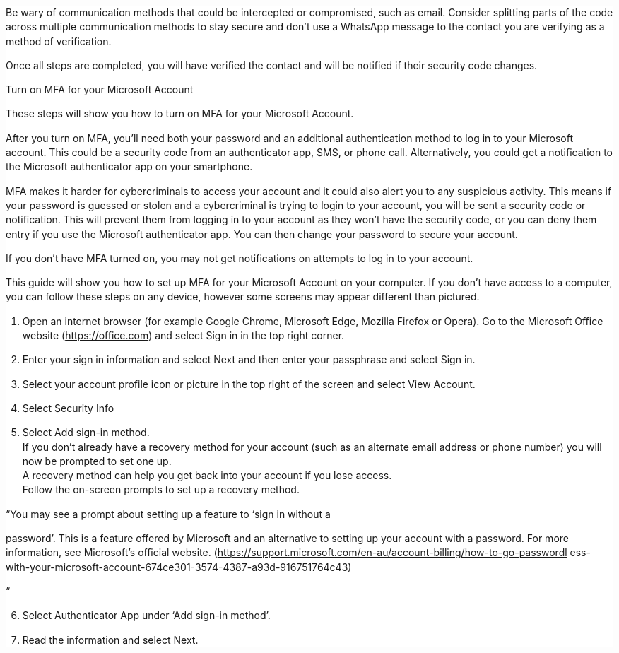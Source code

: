 Be wary of communication methods that could be intercepted or compromised, such as email. Consider splitting parts of the code across multiple communication methods to stay secure and don’t use a WhatsApp message to the contact you are verifying as a method of verification.

Once all steps are completed, you will have verified the contact and will be notified if their security code changes.

Turn on MFA for your Microsoft Account

These steps will show you how to turn on MFA for your Microsoft Account.

After you turn on MFA, you’ll need both your password and an additional authentication method to log in to your Microsoft account. This could be a security code from an authenticator app, SMS, or phone call. Alternatively, you could get a notification to the Microsoft authenticator app on your smartphone.

MFA makes it harder for cybercriminals to access your account and it could also alert you to any suspicious activity. This means if your password is guessed or stolen and a cybercriminal is trying to login to your account, you will be sent a security code or notification. This will prevent them from logging in to your account as they won’t have the security code, or you can deny them entry if you use the Microsoft authenticator app. You can then change your password to secure your account.

If you don’t have MFA turned on, you may not get notifications on attempts to log in to your account.

This guide will show you how to set up MFA for your Microsoft Account on your computer. If you don’t have access to a computer, you can follow these steps on any device, however some screens may appear different than pictured.

1. Open an internet browser (for example Google Chrome, Microsoft Edge, Mozilla Firefox or Opera). Go to the Microsoft Office website (https://office.com) and select Sign in in the top right corner.

2. Enter your sign in information and select Next and then enter your passphrase and select Sign in.

3. Select your account profile icon or picture in the top right of the screen and select View Account.

4. Select Security Info

5. Select Add sign-in method.  
If you don’t already have a recovery method for your account (such as an alternate email address or phone number) you will now be prompted to set one up.  
A recovery method can help you get back into your account if you lose access.  
Follow the on-screen prompts to set up a recovery method.

“You may see a prompt about setting up a feature to ‘sign in without a

password’. This is a feature offered by Microsoft and an alternative to setting up your account with a password. For more information, see Microsoft’s official website. (https://support.microsoft.com/en-au/account-billing/how-to-go-passwordl ess- with-your-microsoft-account-674ce301-3574-4387-a93d-916751764c43)

“

6. Select Authenticator App under ‘Add sign-in method’.

7. Read the information and select Next.
